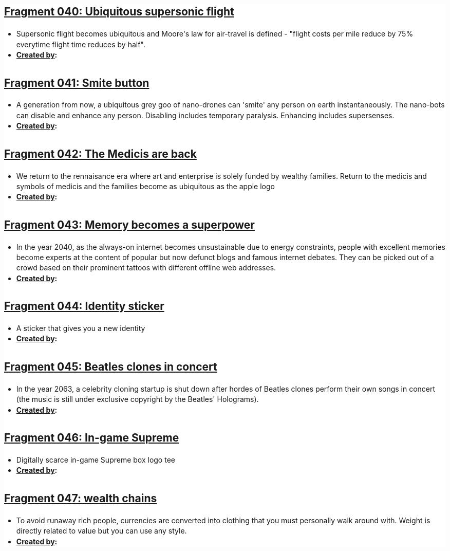 ## [Fragment 040: Ubiquitous supersonic flight](<Fragment 040: Ubiquitous supersonic flight.md>)
- Supersonic flight becomes ubiquitous and Moore's law for air-travel is defined - "flight costs per mile reduce by 75% everytime flight time reduces by half".
- **[Created by](<Created by.md>):**

## [Fragment 041: Smite button](<Fragment 041: Smite button.md>)
- A generation from now, a ubiquitous grey goo of nano-drones can 'smite' any person on earth instantaneously. The nano-bots can disable and enhance any person. Disabling includes temporary paralysis. Enhancing includes supersenses.
- **[Created by](<Created by.md>):**

## [Fragment 042: The Medicis are back](<Fragment 042: The Medicis are back.md>)
- We return to the rennaisance era where art and enterprise is solely funded by wealthy families. Return to the medicis and symbols of medicis and the families become as ubiquitous as the apple logo
- **[Created by](<Created by.md>):**

## [Fragment 043: Memory becomes a superpower](<Fragment 043: Memory becomes a superpower.md>)
- In the year 2040, as the always-on internet becomes unsustainable due to energy constraints, people with excellent memories become experts at the content of popular but now defunct blogs and famous internet debates. They can be picked out of a crowd based on their prominent tattoos with different offline web addresses.
- **[Created by](<Created by.md>):**

## [Fragment 044: Identity sticker](<Fragment 044: Identity sticker.md>)
- A sticker that gives you a new identity
- **[Created by](<Created by.md>):**

## [Fragment 045: Beatles clones in concert](<Fragment 045: Beatles clones in concert.md>)
- In the year 2063, a celebrity cloning startup is shut down after hordes of Beatles clones perform their own songs in concert (the music is still under exclusive copyright by the Beatles' Holograms).
- **[Created by](<Created by.md>):**

## [Fragment 046: In-game Supreme](<Fragment 046: In-game Supreme.md>)
- Digitally scarce in-game Supreme box logo tee
- **[Created by](<Created by.md>):**

## [Fragment 047: wealth chains](<Fragment 047: wealth chains.md>)
- To avoid runaway rich people, currencies are converted into clothing that you must personally walk around with. Weight is directly related to value but you can use any style.
- **[Created by](<Created by.md>):**
